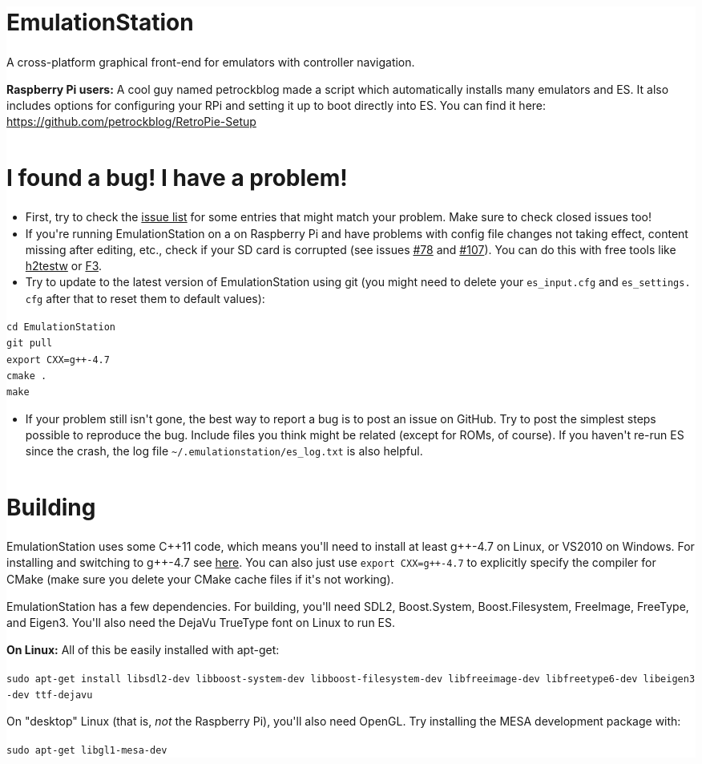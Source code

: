 EmulationStation
================

A cross-platform graphical front-end for emulators with controller navigation.

**Raspberry Pi users:**
A cool guy named petrockblog made a script which automatically installs many emulators and ES. It also includes options for configuring your RPi and setting it up to boot directly into ES. You can find it here: https://github.com/petrockblog/RetroPie-Setup

I found a bug! I have a problem!
================================

- First, try to check the [issue list](https://github.com/Aloshi/EmulationStation/issues?state=open) for some entries that might match your problem.  Make sure to check closed issues too!
- If you're running EmulationStation on a on Raspberry Pi and have problems with config file changes not taking effect, content missing after editing, etc., check if your SD card is corrupted (see issues [#78](https://github.com/Aloshi/EmulationStation/issues/78) and [#107](https://github.com/Aloshi/EmulationStation/issues/107)). You can do this with free tools like [h2testw](http://www.heise.de/download/h2testw.html) or [F3](http://oss.digirati.com.br/f3/).
- Try to update to the latest version of EmulationStation using git (you might need to delete your `es_input.cfg` and `es_settings.cfg` after that to reset them to default values):
```
cd EmulationStation
git pull
export CXX=g++-4.7
cmake .
make
```
- If your problem still isn't gone, the best way to report a bug is to post an issue on GitHub. Try to post the simplest steps possible to reproduce the bug. Include files you think might be related (except for ROMs, of course). If you haven't re-run ES since the crash, the log file `~/.emulationstation/es_log.txt` is also helpful.

Building
========

EmulationStation uses some C++11 code, which means you'll need to install at least g++-4.7 on Linux, or VS2010 on Windows. 
For installing and switching to g++-4.7 see [here](http://lektiondestages.blogspot.de/2013/05/installing-and-switching-gccg-versions.html).  You can also just use `export CXX=g++-4.7` to explicitly specify the compiler for CMake (make sure you delete your CMake cache files if it's not working).

EmulationStation has a few dependencies. For building, you'll need SDL2, Boost.System, Boost.Filesystem, FreeImage, FreeType, and Eigen3.  You'll also need the DejaVu TrueType font on Linux to run ES.

**On Linux:**
All of this be easily installed with apt-get:
```
sudo apt-get install libsdl2-dev libboost-system-dev libboost-filesystem-dev libfreeimage-dev libfreetype6-dev libeigen3-dev ttf-dejavu
```

On "desktop" Linux (that is, *not* the Raspberry Pi), you'll also need OpenGL.  Try installing the MESA development package with:
```
sudo apt-get libgl1-mesa-dev
```

